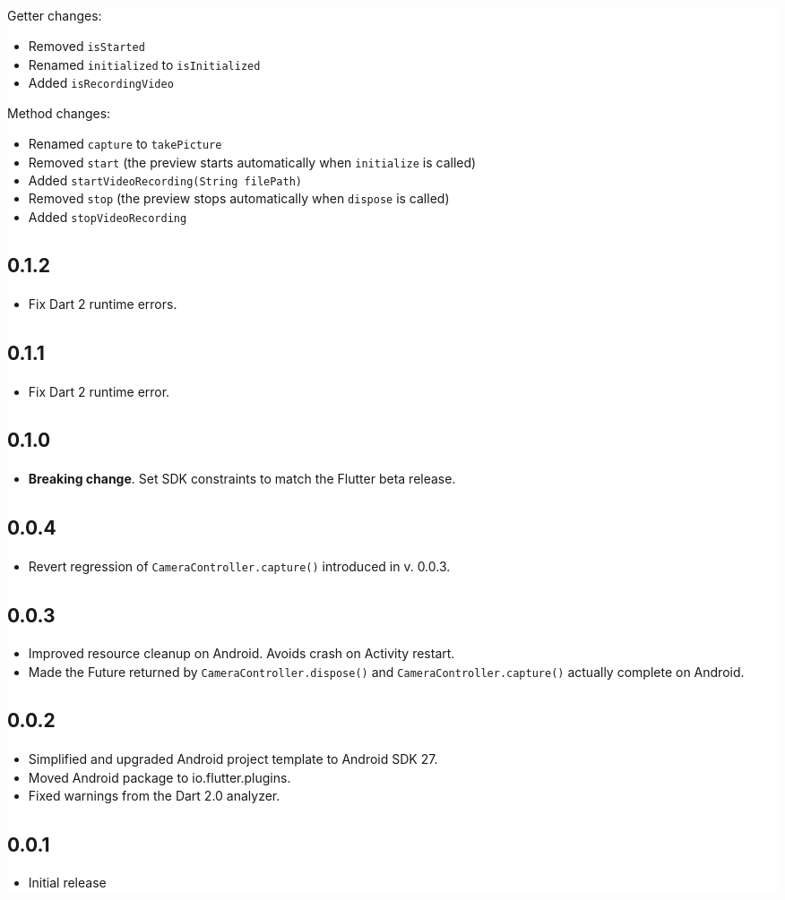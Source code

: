 Getter changes:

- Removed `isStarted`
- Renamed `initialized` to `isInitialized`
- Added `isRecordingVideo`

Method changes:

- Renamed `capture` to `takePicture`
- Removed `start` (the preview starts automatically when `initialize` is called)
- Added `startVideoRecording(String filePath)`
- Removed `stop` (the preview stops automatically when `dispose` is called)
- Added `stopVideoRecording`

## 0.1.2

- Fix Dart 2 runtime errors.

## 0.1.1

- Fix Dart 2 runtime error.

## 0.1.0

- **Breaking change**. Set SDK constraints to match the Flutter beta release.

## 0.0.4

- Revert regression of `CameraController.capture()` introduced in v. 0.0.3.

## 0.0.3

- Improved resource cleanup on Android. Avoids crash on Activity restart.
- Made the Future returned by `CameraController.dispose()` and `CameraController.capture()` actually complete on
  Android.

## 0.0.2

- Simplified and upgraded Android project template to Android SDK 27.
- Moved Android package to io.flutter.plugins.
- Fixed warnings from the Dart 2.0 analyzer.

## 0.0.1

- Initial release
